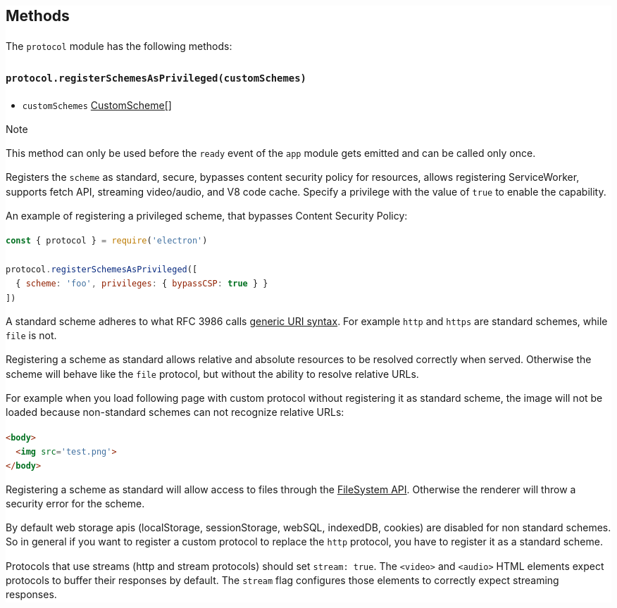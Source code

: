 ## Methods

The `protocol` module has the following methods:

### `protocol.registerSchemesAsPrivileged(customSchemes)`

* `customSchemes` [CustomScheme[]](structures/custom-scheme.md)

> [!NOTE]
> This method can only be used before the `ready` event of the `app`
> module gets emitted and can be called only once.

Registers the `scheme` as standard, secure, bypasses content security policy for
resources, allows registering ServiceWorker, supports fetch API, streaming
video/audio, and V8 code cache. Specify a privilege with the value of `true` to
enable the capability.

An example of registering a privileged scheme, that bypasses Content Security
Policy:

```js
const { protocol } = require('electron')

protocol.registerSchemesAsPrivileged([
  { scheme: 'foo', privileges: { bypassCSP: true } }
])
```

A standard scheme adheres to what RFC 3986 calls [generic URI syntax](https://tools.ietf.org/html/rfc3986#section-3).
For example `http` and `https` are standard schemes, while `file` is not.

Registering a scheme as standard allows relative and absolute resources to
be resolved correctly when served. Otherwise the scheme will behave like the
`file` protocol, but without the ability to resolve relative URLs.

For example when you load following page with custom protocol without
registering it as standard scheme, the image will not be loaded because
non-standard schemes can not recognize relative URLs:

```html
<body>
  <img src='test.png'>
</body>
```

Registering a scheme as standard will allow access to files through the
[FileSystem API][file-system-api]. Otherwise the renderer will throw a security
error for the scheme.

By default web storage apis (localStorage, sessionStorage, webSQL, indexedDB,
cookies) are disabled for non standard schemes. So in general if you want to
register a custom protocol to replace the `http` protocol, you have to register
it as a standard scheme.

Protocols that use streams (http and stream protocols) should set `stream: true`.
The `<video>` and `<audio>` HTML elements expect protocols to buffer their
responses by default. The `stream` flag configures those elements to correctly
expect streaming responses.


[file-system-api]: https://developer.mozilla.org/en-US/docs/Web/API/LocalFileSystem